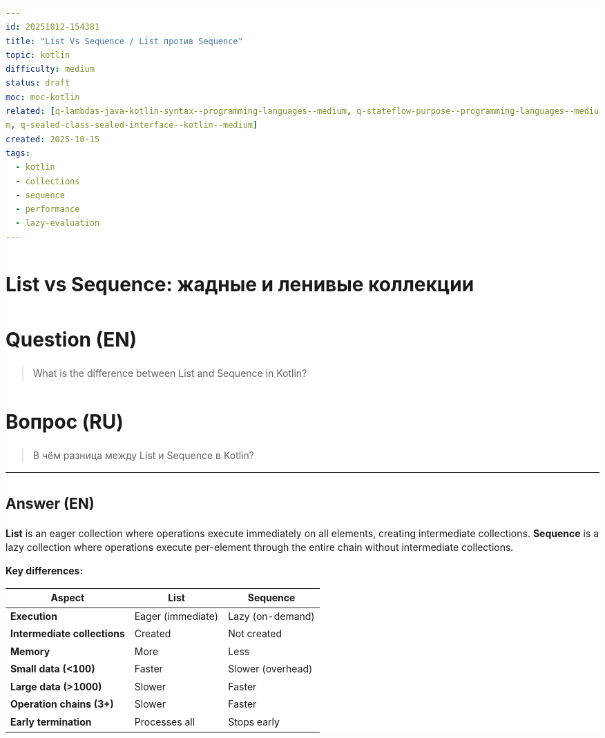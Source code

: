 ```yaml
---
id: 20251012-154381
title: "List Vs Sequence / List против Sequence"
topic: kotlin
difficulty: medium
status: draft
moc: moc-kotlin
related: [q-lambdas-java-kotlin-syntax--programming-languages--medium, q-stateflow-purpose--programming-languages--medium, q-sealed-class-sealed-interface--kotlin--medium]
created: 2025-10-15
tags:
  - kotlin
  - collections
  - sequence
  - performance
  - lazy-evaluation
---
```

# List vs Sequence: жадные и ленивые коллекции

# Question (EN)
> What is the difference between List and Sequence in Kotlin?

# Вопрос (RU)
> В чём разница между List и Sequence в Kotlin?

---

## Answer (EN)

**List** is an eager collection where operations execute immediately on all elements, creating intermediate collections. **Sequence** is a lazy collection where operations execute per-element through the entire chain without intermediate collections.

**Key differences:**

| Aspect | List | Sequence |
|--------|------|----------|
| **Execution** | Eager (immediate) | Lazy (on-demand) |
| **Intermediate collections** | Created | Not created |
| **Memory** | More | Less |
| **Small data (<100)** | Faster | Slower (overhead) |
| **Large data (>1000)** | Slower | Faster |
| **Operation chains (3+)** | Slower | Faster |
| **Early termination** | Processes all | Stops early |
